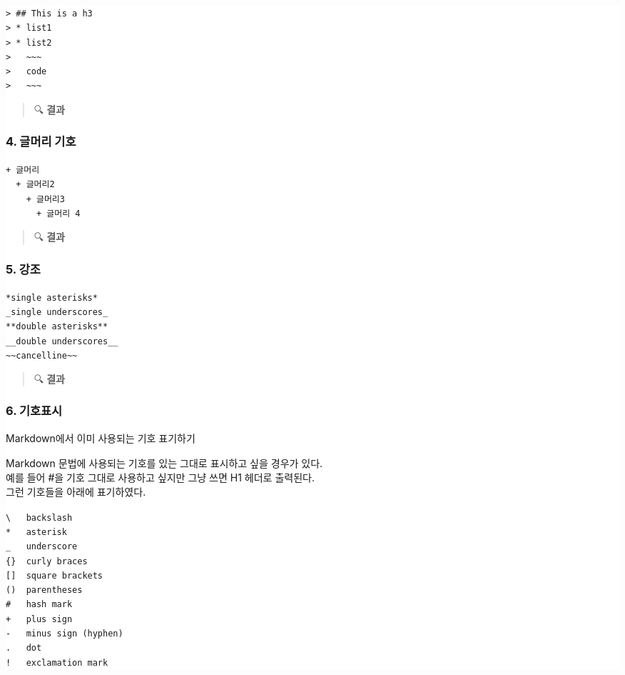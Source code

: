 ~~~
> ## This is a h3
> * list1
> * list2
>   ~~~
>   code
>   ~~~
~~~

> 🔍 **결과**



### 4. 글머리 기호

~~~
+ 글머리
  + 글머리2
    + 글머리3
      + 글머리 4
~~~

> 🔍 **결과**



### 5. 강조 

~~~
*single asterisks*  
_single underscores_  
**double asterisks**  
__double underscores__  
~~cancelline~~  
~~~

> 🔍 **결과**

 

### 6. 기호표시

Markdown에서 이미 사용되는 기호 표기하기

Markdown 문법에 사용되는 기호를 있는 그대로 표시하고 싶을 경우가 있다.  
예를 들어 \#을 기호 그대로 사용하고 싶지만 그냥 쓰면 H1 헤더로 출력된다.  
그런 기호들을 아래에 표기하였다.

~~~
\   backslash
*   asterisk
_   underscore
{}  curly braces
[]  square brackets
()  parentheses
#   hash mark
+   plus sign
-   minus sign (hyphen)
.   dot
!   exclamation mark
~~~
